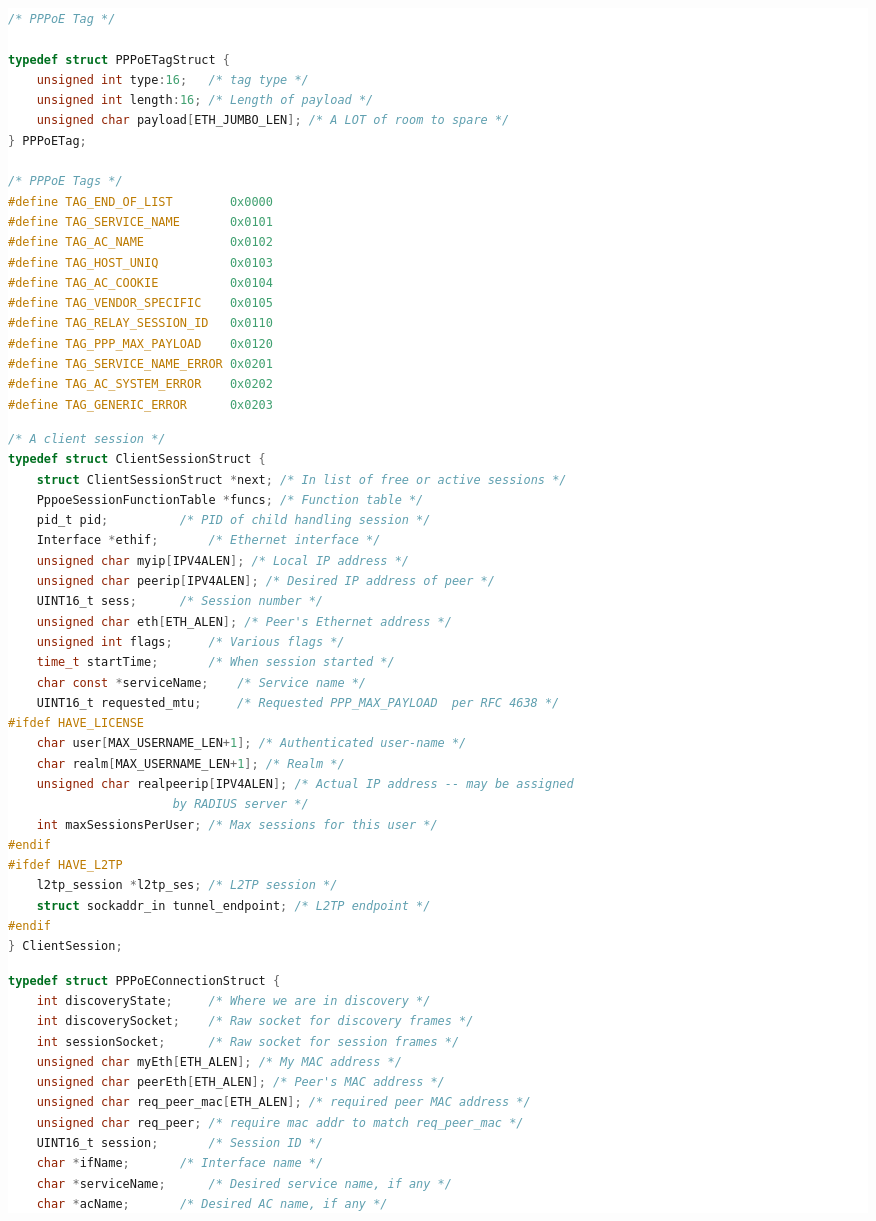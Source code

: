 ```c
/* PPPoE Tag */

typedef struct PPPoETagStruct {
    unsigned int type:16;   /* tag type */
    unsigned int length:16; /* Length of payload */
    unsigned char payload[ETH_JUMBO_LEN]; /* A LOT of room to spare */
} PPPoETag;

/* PPPoE Tags */
#define TAG_END_OF_LIST        0x0000
#define TAG_SERVICE_NAME       0x0101
#define TAG_AC_NAME            0x0102
#define TAG_HOST_UNIQ          0x0103
#define TAG_AC_COOKIE          0x0104
#define TAG_VENDOR_SPECIFIC    0x0105
#define TAG_RELAY_SESSION_ID   0x0110
#define TAG_PPP_MAX_PAYLOAD    0x0120
#define TAG_SERVICE_NAME_ERROR 0x0201
#define TAG_AC_SYSTEM_ERROR    0x0202
#define TAG_GENERIC_ERROR      0x0203
```

```c
/* A client session */
typedef struct ClientSessionStruct {
    struct ClientSessionStruct *next; /* In list of free or active sessions */
    PppoeSessionFunctionTable *funcs; /* Function table */
    pid_t pid;          /* PID of child handling session */
    Interface *ethif;       /* Ethernet interface */
    unsigned char myip[IPV4ALEN]; /* Local IP address */
    unsigned char peerip[IPV4ALEN]; /* Desired IP address of peer */
    UINT16_t sess;      /* Session number */
    unsigned char eth[ETH_ALEN]; /* Peer's Ethernet address */
    unsigned int flags;     /* Various flags */
    time_t startTime;       /* When session started */
    char const *serviceName;    /* Service name */
    UINT16_t requested_mtu;     /* Requested PPP_MAX_PAYLOAD  per RFC 4638 */
#ifdef HAVE_LICENSE
    char user[MAX_USERNAME_LEN+1]; /* Authenticated user-name */
    char realm[MAX_USERNAME_LEN+1]; /* Realm */
    unsigned char realpeerip[IPV4ALEN]; /* Actual IP address -- may be assigned
                       by RADIUS server */
    int maxSessionsPerUser; /* Max sessions for this user */
#endif
#ifdef HAVE_L2TP
    l2tp_session *l2tp_ses; /* L2TP session */
    struct sockaddr_in tunnel_endpoint; /* L2TP endpoint */
#endif
} ClientSession;
```

```c
typedef struct PPPoEConnectionStruct {
    int discoveryState;     /* Where we are in discovery */
    int discoverySocket;    /* Raw socket for discovery frames */
    int sessionSocket;      /* Raw socket for session frames */
    unsigned char myEth[ETH_ALEN]; /* My MAC address */
    unsigned char peerEth[ETH_ALEN]; /* Peer's MAC address */
    unsigned char req_peer_mac[ETH_ALEN]; /* required peer MAC address */
    unsigned char req_peer; /* require mac addr to match req_peer_mac */
    UINT16_t session;       /* Session ID */
    char *ifName;       /* Interface name */
    char *serviceName;      /* Desired service name, if any */
    char *acName;       /* Desired AC name, if any */
```